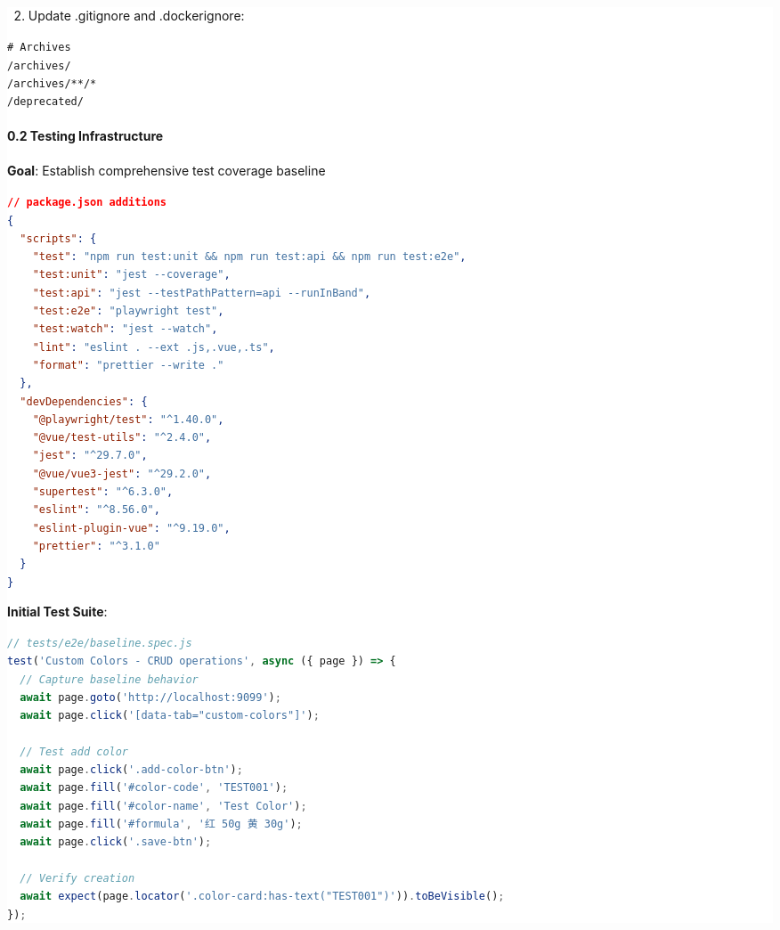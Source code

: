 2. Update .gitignore and .dockerignore:
```gitignore
# Archives
/archives/
/archives/**/*
/deprecated/
```

#### 0.2 Testing Infrastructure
**Goal**: Establish comprehensive test coverage baseline

```json
// package.json additions
{
  "scripts": {
    "test": "npm run test:unit && npm run test:api && npm run test:e2e",
    "test:unit": "jest --coverage",
    "test:api": "jest --testPathPattern=api --runInBand",
    "test:e2e": "playwright test",
    "test:watch": "jest --watch",
    "lint": "eslint . --ext .js,.vue,.ts",
    "format": "prettier --write ."
  },
  "devDependencies": {
    "@playwright/test": "^1.40.0",
    "@vue/test-utils": "^2.4.0",
    "jest": "^29.7.0",
    "@vue/vue3-jest": "^29.2.0",
    "supertest": "^6.3.0",
    "eslint": "^8.56.0",
    "eslint-plugin-vue": "^9.19.0",
    "prettier": "^3.1.0"
  }
}
```

**Initial Test Suite**:
```javascript
// tests/e2e/baseline.spec.js
test('Custom Colors - CRUD operations', async ({ page }) => {
  // Capture baseline behavior
  await page.goto('http://localhost:9099');
  await page.click('[data-tab="custom-colors"]');

  // Test add color
  await page.click('.add-color-btn');
  await page.fill('#color-code', 'TEST001');
  await page.fill('#color-name', 'Test Color');
  await page.fill('#formula', '红 50g 黄 30g');
  await page.click('.save-btn');

  // Verify creation
  await expect(page.locator('.color-card:has-text("TEST001")')).toBeVisible();
});
```


  [`base-card--shadow-${props.shadow}`]: true